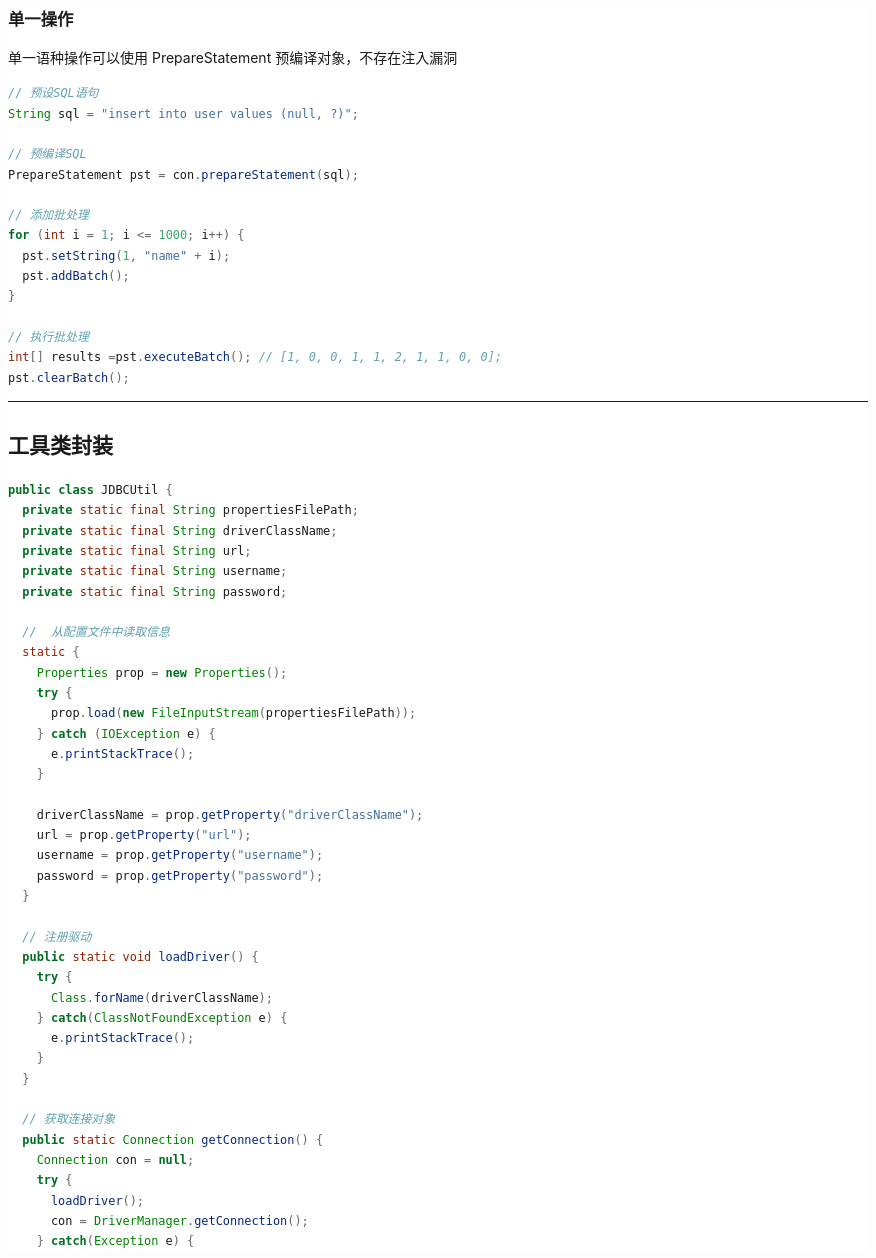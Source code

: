 ### **单一操作**

单一语种操作可以使用 PrepareStatement 预编译对象，不存在注入漏洞

```java
// 预设SQL语句
String sql = "insert into user values (null, ?)";

// 预编译SQL
PrepareStatement pst = con.prepareStatement(sql);

// 添加批处理
for (int i = 1; i <= 1000; i++) {
  pst.setString(1, "name" + i);
  pst.addBatch();
}

// 执行批处理
int[] results =pst.executeBatch(); // [1, 0, 0, 1, 1, 2, 1, 1, 0, 0];
pst.clearBatch();
```

- - -

## 工具类封装

```java
public class JDBCUtil {
  private static final String propertiesFilePath;
  private static final String driverClassName;
  private static final String url;
  private static final String username;
  private static final String password;

  //  从配置文件中读取信息
  static {
    Properties prop = new Properties();
    try {
      prop.load(new FileInputStream(propertiesFilePath));
    } catch (IOException e) {
      e.printStackTrace();
    }

    driverClassName = prop.getProperty("driverClassName");
    url = prop.getProperty("url");
    username = prop.getProperty("username");
    password = prop.getProperty("password");
  }

  // 注册驱动
  public static void loadDriver() {
    try {
      Class.forName(driverClassName);
    } catch(ClassNotFoundException e) {
      e.printStackTrace();
    }
  }

  // 获取连接对象
  public static Connection getConnection() {
    Connection con = null;
    try {
      loadDriver();
      con = DriverManager.getConnection();
    } catch(Exception e) {
```